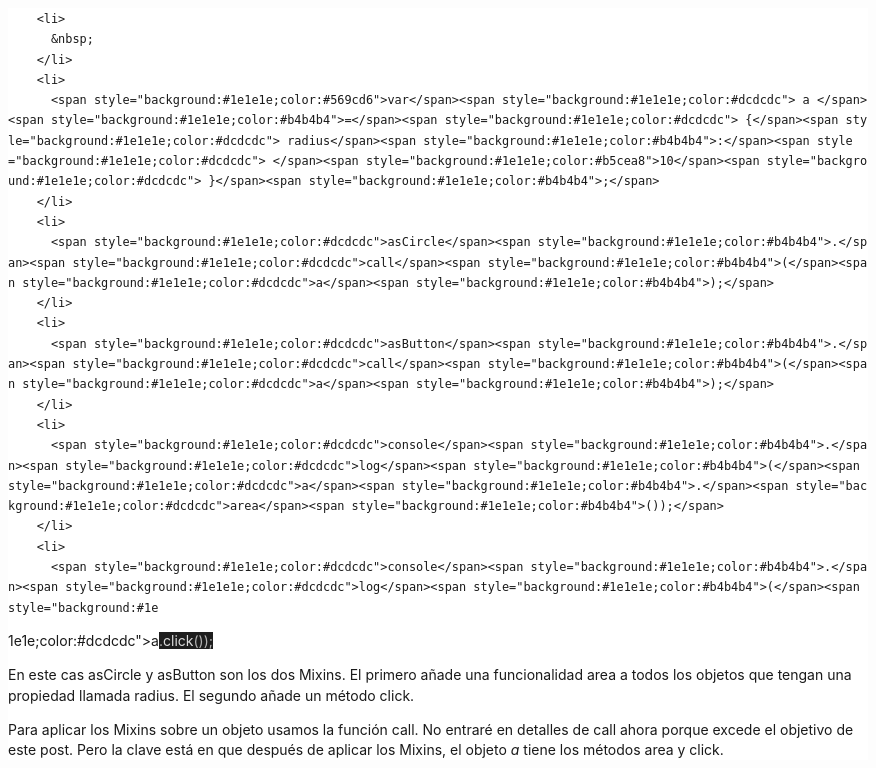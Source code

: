         <li>
          &nbsp;
        </li>
        <li>
          <span style="background:#1e1e1e;color:#569cd6">var</span><span style="background:#1e1e1e;color:#dcdcdc"> a </span><span style="background:#1e1e1e;color:#b4b4b4">=</span><span style="background:#1e1e1e;color:#dcdcdc"> {</span><span style="background:#1e1e1e;color:#dcdcdc"> radius</span><span style="background:#1e1e1e;color:#b4b4b4">:</span><span style="background:#1e1e1e;color:#dcdcdc"> </span><span style="background:#1e1e1e;color:#b5cea8">10</span><span style="background:#1e1e1e;color:#dcdcdc"> }</span><span style="background:#1e1e1e;color:#b4b4b4">;</span>
        </li>
        <li>
          <span style="background:#1e1e1e;color:#dcdcdc">asCircle</span><span style="background:#1e1e1e;color:#b4b4b4">.</span><span style="background:#1e1e1e;color:#dcdcdc">call</span><span style="background:#1e1e1e;color:#b4b4b4">(</span><span style="background:#1e1e1e;color:#dcdcdc">a</span><span style="background:#1e1e1e;color:#b4b4b4">);</span>
        </li>
        <li>
          <span style="background:#1e1e1e;color:#dcdcdc">asButton</span><span style="background:#1e1e1e;color:#b4b4b4">.</span><span style="background:#1e1e1e;color:#dcdcdc">call</span><span style="background:#1e1e1e;color:#b4b4b4">(</span><span style="background:#1e1e1e;color:#dcdcdc">a</span><span style="background:#1e1e1e;color:#b4b4b4">);</span>
        </li>
        <li>
          <span style="background:#1e1e1e;color:#dcdcdc">console</span><span style="background:#1e1e1e;color:#b4b4b4">.</span><span style="background:#1e1e1e;color:#dcdcdc">log</span><span style="background:#1e1e1e;color:#b4b4b4">(</span><span style="background:#1e1e1e;color:#dcdcdc">a</span><span style="background:#1e1e1e;color:#b4b4b4">.</span><span style="background:#1e1e1e;color:#dcdcdc">area</span><span style="background:#1e1e1e;color:#b4b4b4">());</span>
        </li>
        <li>
          <span style="background:#1e1e1e;color:#dcdcdc">console</span><span style="background:#1e1e1e;color:#b4b4b4">.</span><span style="background:#1e1e1e;color:#dcdcdc">log</span><span style="background:#1e1e1e;color:#b4b4b4">(</span><span style="background:#1e
1e1e;color:#dcdcdc">a</span><span style="background:#1e1e1e;color:#b4b4b4">.</span><span style="background:#1e1e1e;color:#dcdcdc">click</span><span style="background:#1e1e1e;color:#b4b4b4">());</span>
        </li>
      </ol>
    </div></p>
  </div></p>
</div>

<p align="left">
  En este cas asCircle y asButton son los dos Mixins. El primero añade una funcionalidad area a todos los objetos que tengan una propiedad llamada radius. El segundo añade un método click.
</p>

<p align="left">
  Para aplicar los Mixins sobre un objeto usamos la función call. No entraré en detalles de call ahora porque excede el objetivo de este post. Pero la clave está en que después de aplicar los Mixins, el objeto <em>a</em> tiene los métodos area y click.
</p>

